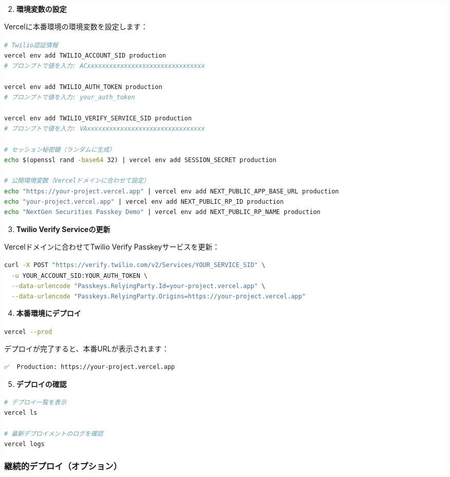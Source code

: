 2. **環境変数の設定**

Vercelに本番環境の環境変数を設定します：

```bash
# Twilio認証情報
vercel env add TWILIO_ACCOUNT_SID production
# プロンプトで値を入力: ACxxxxxxxxxxxxxxxxxxxxxxxxxxxxxxxx

vercel env add TWILIO_AUTH_TOKEN production
# プロンプトで値を入力: your_auth_token

vercel env add TWILIO_VERIFY_SERVICE_SID production
# プロンプトで値を入力: VAxxxxxxxxxxxxxxxxxxxxxxxxxxxxxxxx

# セッション秘密鍵（ランダムに生成）
echo $(openssl rand -base64 32) | vercel env add SESSION_SECRET production

# 公開環境変数（Vercelドメインに合わせて設定）
echo "https://your-project.vercel.app" | vercel env add NEXT_PUBLIC_APP_BASE_URL production
echo "your-project.vercel.app" | vercel env add NEXT_PUBLIC_RP_ID production
echo "NextGen Securities Passkey Demo" | vercel env add NEXT_PUBLIC_RP_NAME production
```

3. **Twilio Verify Serviceの更新**

Vercelドメインに合わせてTwilio Verify Passkeyサービスを更新：

```bash
curl -X POST "https://verify.twilio.com/v2/Services/YOUR_SERVICE_SID" \
  -u YOUR_ACCOUNT_SID:YOUR_AUTH_TOKEN \
  --data-urlencode "Passkeys.RelyingParty.Id=your-project.vercel.app" \
  --data-urlencode "Passkeys.RelyingParty.Origins=https://your-project.vercel.app"
```

4. **本番環境にデプロイ**

```bash
vercel --prod
```

デプロイが完了すると、本番URLが表示されます：
```
✅  Production: https://your-project.vercel.app
```

5. **デプロイの確認**

```bash
# デプロイ一覧を表示
vercel ls

# 最新デプロイメントのログを確認
vercel logs
```

### 継続的デプロイ（オプション）
